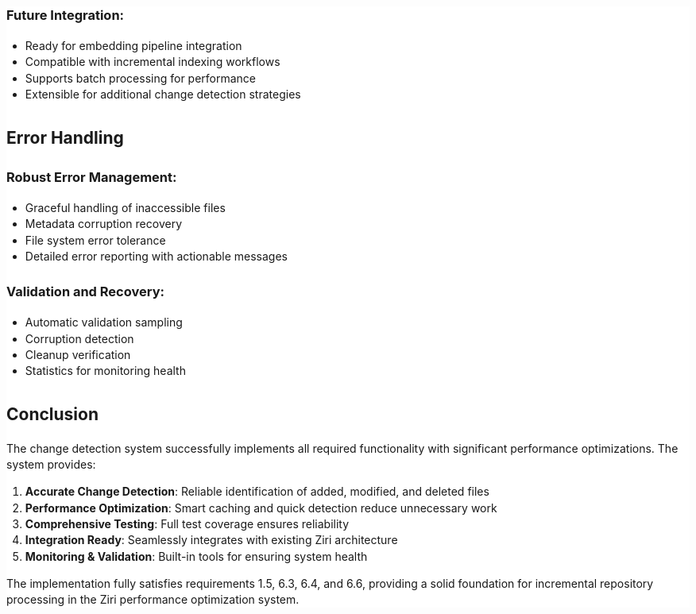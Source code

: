 ### Future Integration:
- Ready for embedding pipeline integration
- Compatible with incremental indexing workflows
- Supports batch processing for performance
- Extensible for additional change detection strategies

## Error Handling

### Robust Error Management:
- Graceful handling of inaccessible files
- Metadata corruption recovery
- File system error tolerance
- Detailed error reporting with actionable messages

### Validation and Recovery:
- Automatic validation sampling
- Corruption detection
- Cleanup verification
- Statistics for monitoring health

## Conclusion

The change detection system successfully implements all required functionality with significant performance optimizations. The system provides:

1. **Accurate Change Detection**: Reliable identification of added, modified, and deleted files
2. **Performance Optimization**: Smart caching and quick detection reduce unnecessary work
3. **Comprehensive Testing**: Full test coverage ensures reliability
4. **Integration Ready**: Seamlessly integrates with existing Ziri architecture
5. **Monitoring & Validation**: Built-in tools for ensuring system health

The implementation fully satisfies requirements 1.5, 6.3, 6.4, and 6.6, providing a solid foundation for incremental repository processing in the Ziri performance optimization system.